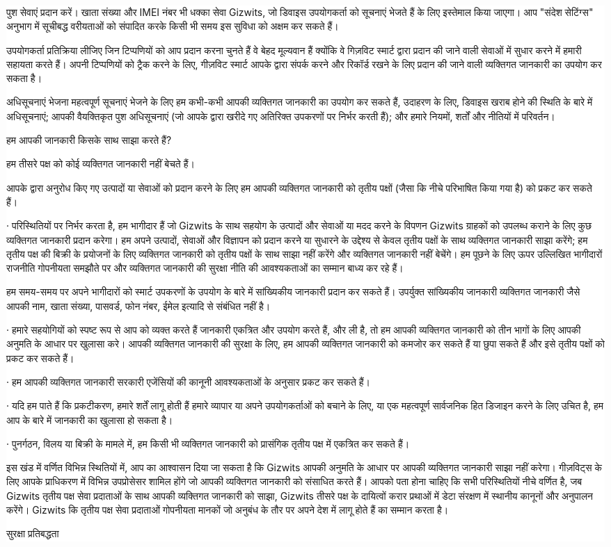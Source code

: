पुश सेवाएं प्रदान करें। खाता संख्या और IMEI नंबर भी धक्का सेवा Gizwits, जो डिवाइस उपयोगकर्ता को सूचनाएं भेजते हैं के लिए इस्तेमाल किया जाएगा। आप "संदेश सेटिंग्स" अनुभाग में सूचीबद्ध वरीयताओं को संपादित करके किसी भी समय इस सुविधा को अक्षम कर सकते हैं।

उपयोगकर्ता प्रतिक्रिया लीजिए जिन टिप्पणियों को आप प्रदान करना चुनते हैं वे बेहद मूल्यवान हैं क्योंकि वे गिज़विट स्मार्ट द्वारा प्रदान की जाने वाली सेवाओं में सुधार करने में हमारी सहायता करते हैं। अपनी टिप्पणियों को ट्रैक करने के लिए, गीज़विट स्मार्ट आपके द्वारा संपर्क करने और रिकॉर्ड रखने के लिए प्रदान की जाने वाली व्यक्तिगत जानकारी का उपयोग कर सकता है।

अधिसूचनाएं भेजना महत्वपूर्ण सूचनाएं भेजने के लिए हम कभी-कभी आपकी व्यक्तिगत जानकारी का उपयोग कर सकते हैं, उदाहरण के लिए, डिवाइस खराब होने की स्थिति के बारे में अधिसूचनाएं; आपकी वैयक्तिकृत पुश अधिसूचनाएं (जो आपके द्वारा खरीदे गए अतिरिक्त उपकरणों पर निर्भर करती हैं); और हमारे नियमों, शर्तों और नीतियों में परिवर्तन।

हम आपकी जानकारी किसके साथ साझा करते हैं?

हम तीसरे पक्ष को कोई व्यक्तिगत जानकारी नहीं बेचते हैं।

आपके द्वारा अनुरोध किए गए उत्पादों या सेवाओं को प्रदान करने के लिए हम आपकी व्यक्तिगत जानकारी को तृतीय पक्षों (जैसा कि नीचे परिभाषित किया गया है) को प्रकट कर सकते हैं।

· परिस्थितियों पर निर्भर करता है, हम भागीदार हैं जो Gizwits के साथ सहयोग के उत्पादों और सेवाओं या मदद करने के विपणन Gizwits ग्राहकों को उपलब्ध कराने के लिए कुछ व्यक्तिगत जानकारी प्रदान करेगा। हम अपने उत्पादों, सेवाओं और विज्ञापन को प्रदान करने या सुधारने के उद्देश्य से केवल तृतीय पक्षों के साथ व्यक्तिगत जानकारी साझा करेंगे; हम तृतीय पक्ष की बिक्री के प्रयोजनों के लिए व्यक्तिगत जानकारी को तृतीय पक्षों के साथ साझा नहीं करेंगे और व्यक्तिगत जानकारी नहीं बेचेंगे। हम पूछने के लिए ऊपर उल्लिखित भागीदारों राजनीति गोपनीयता समझौते पर और व्यक्तिगत जानकारी की सुरक्षा नीति की आवश्यकताओं का सम्मान बाध्य कर रहे हैं।

हम समय-समय पर अपने भागीदारों को स्मार्ट उपकरणों के उपयोग के बारे में सांख्यिकीय जानकारी प्रदान कर सकते हैं। उपर्युक्त सांख्यिकीय जानकारी व्यक्तिगत जानकारी जैसे आपकी नाम, खाता संख्या, पासवर्ड, फोन नंबर, ईमेल इत्यादि से संबंधित नहीं है।

· हमारे सहयोगियों को स्पष्ट रूप से आप को व्यक्त करते हैं जानकारी एकत्रित और उपयोग करते हैं, और ली है, तो हम आपकी व्यक्तिगत जानकारी को तीन भागों के लिए आपकी अनुमति के आधार पर खुलासा करे। आपकी व्यक्तिगत जानकारी की सुरक्षा के लिए, हम आपकी व्यक्तिगत जानकारी को कमजोर कर सकते हैं या छुपा सकते हैं और इसे तृतीय पक्षों को प्रकट कर सकते हैं।

· हम आपकी व्यक्तिगत जानकारी सरकारी एजेंसियों की कानूनी आवश्यकताओं के अनुसार प्रकट कर सकते हैं।

· यदि हम पाते हैं कि प्रकटीकरण, हमारे शर्तें लागू होती हैं हमारे व्यापार या अपने उपयोगकर्ताओं को बचाने के लिए, या एक महत्वपूर्ण सार्वजनिक हित डिजाइन करने के लिए उचित है, हम आप के बारे में जानकारी का खुलासा हो सकता है।

· पुनर्गठन, विलय या बिक्री के मामले में, हम किसी भी व्यक्तिगत जानकारी को प्रासंगिक तृतीय पक्ष में एकत्रित कर सकते हैं।

इस खंड में वर्णित विभिन्न स्थितियों में, आप का आश्वासन दिया जा सकता है कि Gizwits आपकी अनुमति के आधार पर आपकी व्यक्तिगत जानकारी साझा नहीं करेगा। गीज़विट्स के लिए आपके प्राधिकरण में विभिन्न उपप्रोसेसर शामिल होंगे जो आपकी व्यक्तिगत जानकारी को संसाधित करते हैं। आपको पता होना चाहिए कि सभी परिस्थितियों नीचे वर्णित है, जब Gizwits तृतीय पक्ष सेवा प्रदाताओं के साथ आपकी व्यक्तिगत जानकारी को साझा, Gizwits तीसरे पक्ष के दायित्वों करार प्रथाओं में डेटा संरक्षण में स्थानीय कानूनों और अनुपालन करेंगे। Gizwits कि तृतीय पक्ष सेवा प्रदाताओं गोपनीयता मानकों जो अनुबंध के तौर पर अपने देश में लागू होते हैं का सम्मान करता है।

सुरक्षा प्रतिबद्धता
